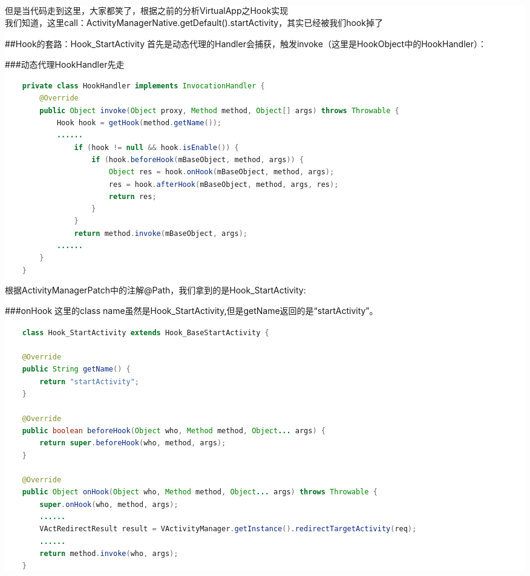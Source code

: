 但是当代码走到这里，大家都笑了，根据之前的分析VirtualApp之Hook实现  
我们知道，这里call：ActivityManagerNative.getDefault().startActivity，其实已经被我们hook掉了

##Hook的套路：Hook_StartActivity
首先是动态代理的Handler会捕获，触发invoke（这里是HookObject中的HookHandler）：

###动态代理HookHandler先走

``` java
    private class HookHandler implements InvocationHandler {
        @Override
        public Object invoke(Object proxy, Method method, Object[] args) throws Throwable {
            Hook hook = getHook(method.getName());
            ......
                if (hook != null && hook.isEnable()) {
                    if (hook.beforeHook(mBaseObject, method, args)) {
                        Object res = hook.onHook(mBaseObject, method, args);
                        res = hook.afterHook(mBaseObject, method, args, res);
                        return res;
                    }
                }
                return method.invoke(mBaseObject, args);
            ......
        }
    }
```

根据ActivityManagerPatch中的注解@Path，我们拿到的是Hook_StartActivity:

###onHook
这里的class name虽然是Hook_StartActivity,但是getName返回的是“startActivity”。

``` java
    class Hook_StartActivity extends Hook_BaseStartActivity {

    @Override
    public String getName() {
        return "startActivity";
    }

    @Override
    public boolean beforeHook(Object who, Method method, Object... args) {
        return super.beforeHook(who, method, args);
    }

    @Override
    public Object onHook(Object who, Method method, Object... args) throws Throwable {
        super.onHook(who, method, args);
        ......
        VActRedirectResult result = VActivityManager.getInstance().redirectTargetActivity(req);
        ......
        return method.invoke(who, args);
    }
```
